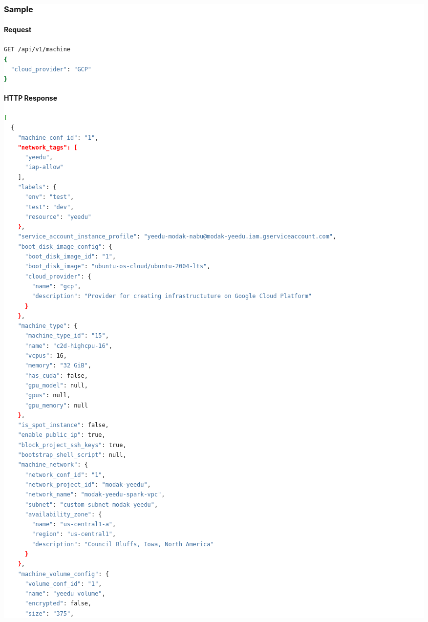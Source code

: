 
### Sample

#### Request
```bash
GET /api/v1/machine
{
  "cloud_provider": "GCP"
}
```

#### HTTP Response
```bash
[
  {
    "machine_conf_id": "1",
    "network_tags": [
      "yeedu",
      "iap-allow"
    ],
    "labels": {
      "env": "test",
      "test": "dev",
      "resource": "yeedu"
    },
    "service_account_instance_profile": "yeedu-modak-nabu@modak-yeedu.iam.gserviceaccount.com",
    "boot_disk_image_config": {
      "boot_disk_image_id": "1",
      "boot_disk_image": "ubuntu-os-cloud/ubuntu-2004-lts",
      "cloud_provider": {
        "name": "gcp",
        "description": "Provider for creating infrastructuture on Google Cloud Platform"
      }
    },
    "machine_type": {
      "machine_type_id": "15",
      "name": "c2d-highcpu-16",
      "vcpus": 16,
      "memory": "32 GiB",
      "has_cuda": false,
      "gpu_model": null,
      "gpus": null,
      "gpu_memory": null
    },
    "is_spot_instance": false,
    "enable_public_ip": true,
    "block_project_ssh_keys": true,
    "bootstrap_shell_script": null,
    "machine_network": {
      "network_conf_id": "1",
      "network_project_id": "modak-yeedu",
      "network_name": "modak-yeedu-spark-vpc",
      "subnet": "custom-subnet-modak-yeedu",
      "availability_zone": {
        "name": "us-central1-a",
        "region": "us-central1",
        "description": "Council Bluffs, Iowa, North America"
      }
    },
    "machine_volume_config": {
      "volume_conf_id": "1",
      "name": "yeedu volume",
      "encrypted": false,
      "size": "375",
```